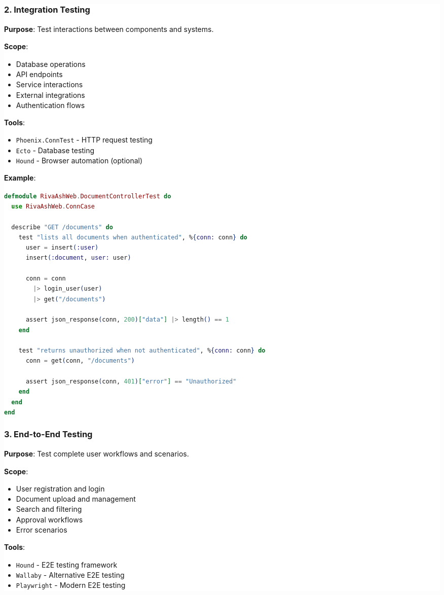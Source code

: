 ### 2. Integration Testing

**Purpose**: Test interactions between components and systems.

**Scope**:
- Database operations
- API endpoints
- Service interactions
- External integrations
- Authentication flows

**Tools**:
- `Phoenix.ConnTest` - HTTP request testing
- `Ecto` - Database testing
- `Hound` - Browser automation (optional)

**Example**:
```elixir
defmodule RivaAshWeb.DocumentControllerTest do
  use RivaAshWeb.ConnCase

  describe "GET /documents" do
    test "lists all documents when authenticated", %{conn: conn} do
      user = insert(:user)
      insert(:document, user: user)
      
      conn = conn
        |> login_user(user)
        |> get("/documents")
      
      assert json_response(conn, 200)["data"] |> length() == 1
    end

    test "returns unauthorized when not authenticated", %{conn: conn} do
      conn = get(conn, "/documents")
      
      assert json_response(conn, 401)["error"] == "Unauthorized"
    end
  end
end
```

### 3. End-to-End Testing

**Purpose**: Test complete user workflows and scenarios.

**Scope**:
- User registration and login
- Document upload and management
- Search and filtering
- Approval workflows
- Error scenarios

**Tools**:
- `Hound` - E2E testing framework
- `Wallaby` - Alternative E2E testing
- `Playwright` - Modern E2E testing

